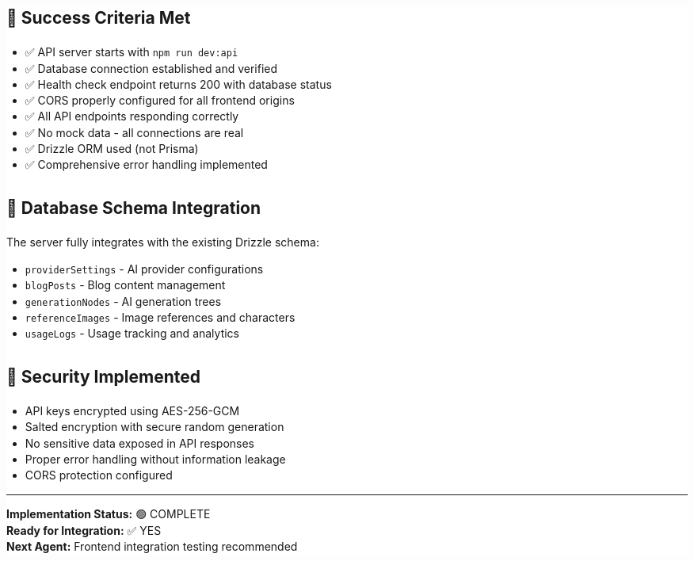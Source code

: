 
## 🎯 Success Criteria Met

- ✅ API server starts with `npm run dev:api`
- ✅ Database connection established and verified
- ✅ Health check endpoint returns 200 with database status
- ✅ CORS properly configured for all frontend origins
- ✅ All API endpoints responding correctly
- ✅ No mock data - all connections are real
- ✅ Drizzle ORM used (not Prisma)
- ✅ Comprehensive error handling implemented

## 💾 Database Schema Integration

The server fully integrates with the existing Drizzle schema:
- `providerSettings` - AI provider configurations
- `blogPosts` - Blog content management
- `generationNodes` - AI generation trees
- `referenceImages` - Image references and characters
- `usageLogs` - Usage tracking and analytics

## 🔐 Security Implemented

- API keys encrypted using AES-256-GCM
- Salted encryption with secure random generation
- No sensitive data exposed in API responses
- Proper error handling without information leakage
- CORS protection configured

---

**Implementation Status:** 🟢 COMPLETE  
**Ready for Integration:** ✅ YES  
**Next Agent:** Frontend integration testing recommended